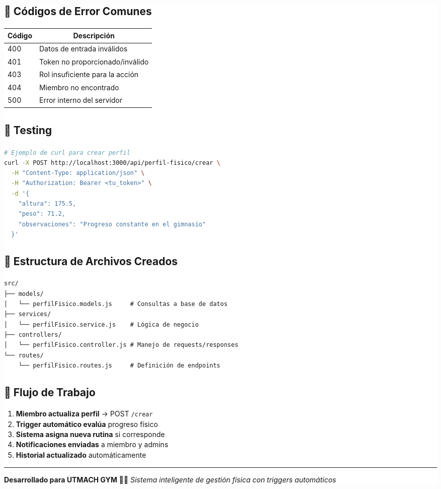 ## 🚨 Códigos de Error Comunes

| Código | Descripción |
|--------|-------------|
| 400 | Datos de entrada inválidos |
| 401 | Token no proporcionado/inválido |
| 403 | Rol insuficiente para la acción |
| 404 | Miembro no encontrado |
| 500 | Error interno del servidor |

## 🧪 Testing
```bash
# Ejemplo de curl para crear perfil
curl -X POST http://localhost:3000/api/perfil-fisico/crear \
  -H "Content-Type: application/json" \
  -H "Authorization: Bearer <tu_token>" \
  -d '{
    "altura": 175.5,
    "peso": 71.2,
    "observaciones": "Progreso constante en el gimnasio"
  }'
```

## 📁 Estructura de Archivos Creados
```
src/
├── models/
│   └── perfilFisico.models.js     # Consultas a base de datos
├── services/
│   └── perfilFisico.service.js    # Lógica de negocio
├── controllers/
│   └── perfilFisico.controller.js # Manejo de requests/responses
└── routes/
    └── perfilFisico.routes.js     # Definición de endpoints
```

## 🔄 Flujo de Trabajo
1. **Miembro actualiza perfil** → POST `/crear`
2. **Trigger automático evalúa** progreso físico
3. **Sistema asigna nueva rutina** si corresponde
4. **Notificaciones enviadas** a miembro y admins
5. **Historial actualizado** automáticamente

---
**Desarrollado para UTMACH GYM** 🏋️‍♂️
*Sistema inteligente de gestión física con triggers automáticos*
